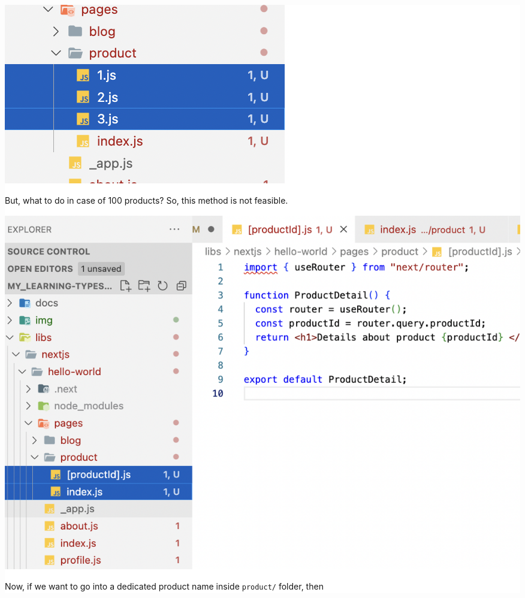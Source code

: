 ![](../../img/routing_5_dynamic.png)

But, what to do in case of 100 products? So, this method is not feasible.

![](../../img/routing_6_dynamic.png)

Now, if we want to go into a dedicated product name inside `product/` folder, then
